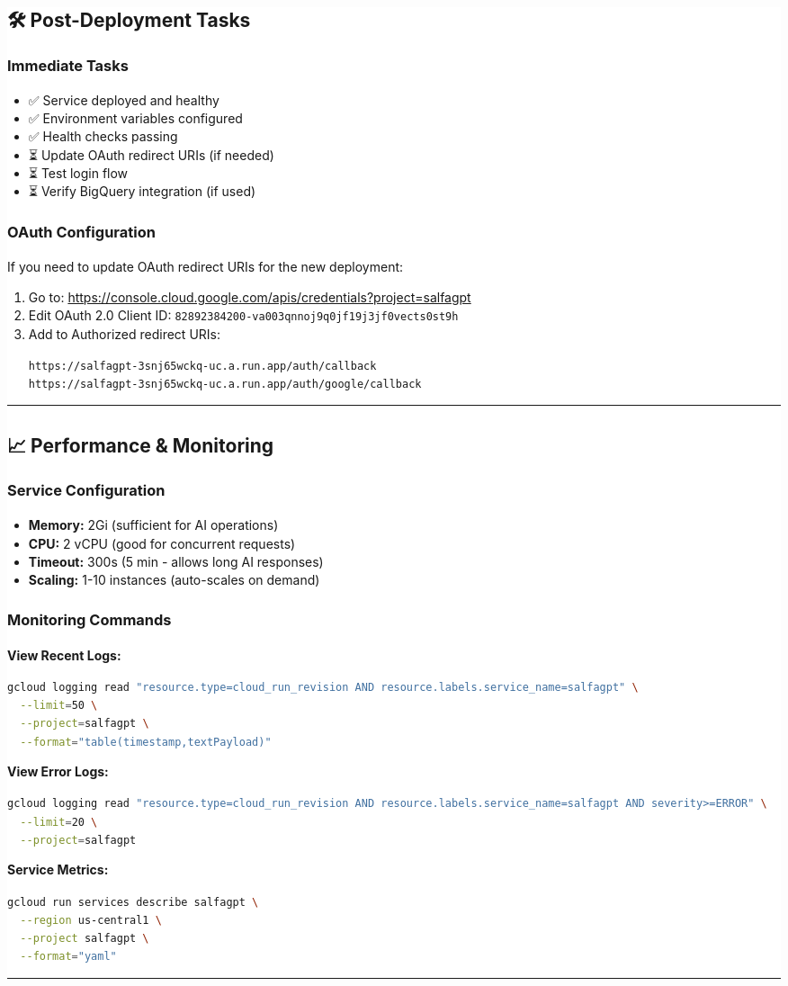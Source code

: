 
## 🛠️ Post-Deployment Tasks

### Immediate Tasks
- ✅ Service deployed and healthy
- ✅ Environment variables configured
- ✅ Health checks passing
- ⏳ Update OAuth redirect URIs (if needed)
- ⏳ Test login flow
- ⏳ Verify BigQuery integration (if used)

### OAuth Configuration
If you need to update OAuth redirect URIs for the new deployment:

1. Go to: https://console.cloud.google.com/apis/credentials?project=salfagpt
2. Edit OAuth 2.0 Client ID: `82892384200-va003qnnoj9q0jf19j3jf0vects0st9h`
3. Add to Authorized redirect URIs:
   ```
   https://salfagpt-3snj65wckq-uc.a.run.app/auth/callback
   https://salfagpt-3snj65wckq-uc.a.run.app/auth/google/callback
   ```

---

## 📈 Performance & Monitoring

### Service Configuration
- **Memory:** 2Gi (sufficient for AI operations)
- **CPU:** 2 vCPU (good for concurrent requests)
- **Timeout:** 300s (5 min - allows long AI responses)
- **Scaling:** 1-10 instances (auto-scales on demand)

### Monitoring Commands

**View Recent Logs:**
```bash
gcloud logging read "resource.type=cloud_run_revision AND resource.labels.service_name=salfagpt" \
  --limit=50 \
  --project=salfagpt \
  --format="table(timestamp,textPayload)"
```

**View Error Logs:**
```bash
gcloud logging read "resource.type=cloud_run_revision AND resource.labels.service_name=salfagpt AND severity>=ERROR" \
  --limit=20 \
  --project=salfagpt
```

**Service Metrics:**
```bash
gcloud run services describe salfagpt \
  --region us-central1 \
  --project salfagpt \
  --format="yaml"
```

---